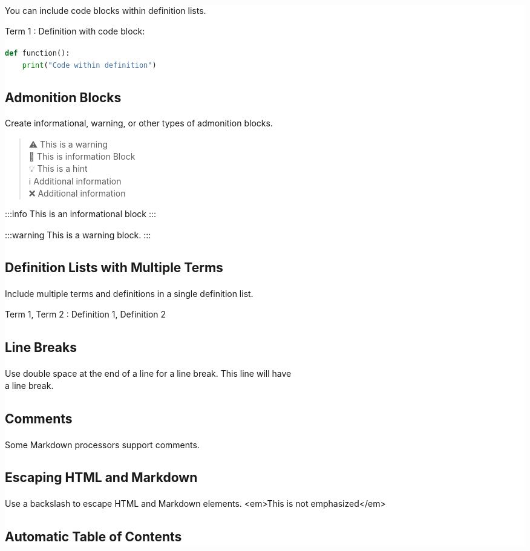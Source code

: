 You can include code blocks within definition lists.

Term 1
: Definition with code block:

```python
def function():
    print("Code within definition")
```

## Admonition Blocks

Create informational, warning, or other types of admonition blocks.

> :warning: This is a warning <br>
> :memo: This is information Block <br>
> :bulb: This is a hint <br>
> :information_source: Additional information <br>
> :x: Additional information <br>

:::info
This is an informational block
:::

:::warning
This is a warning block.
:::

## Definition Lists with Multiple Terms

Include multiple terms and definitions in a single definition list.

Term 1, Term 2
: Definition 1, Definition 2

## Line Breaks

Use double space at the end of a line for a line break.
This line will have  
a line break.

## Comments

Some Markdown processors support comments.



## Escaping HTML and Markdown

Use a backslash to escape HTML and Markdown elements.
\<em\>This is not emphasized\<\/em\>

## Automatic Table of Contents

